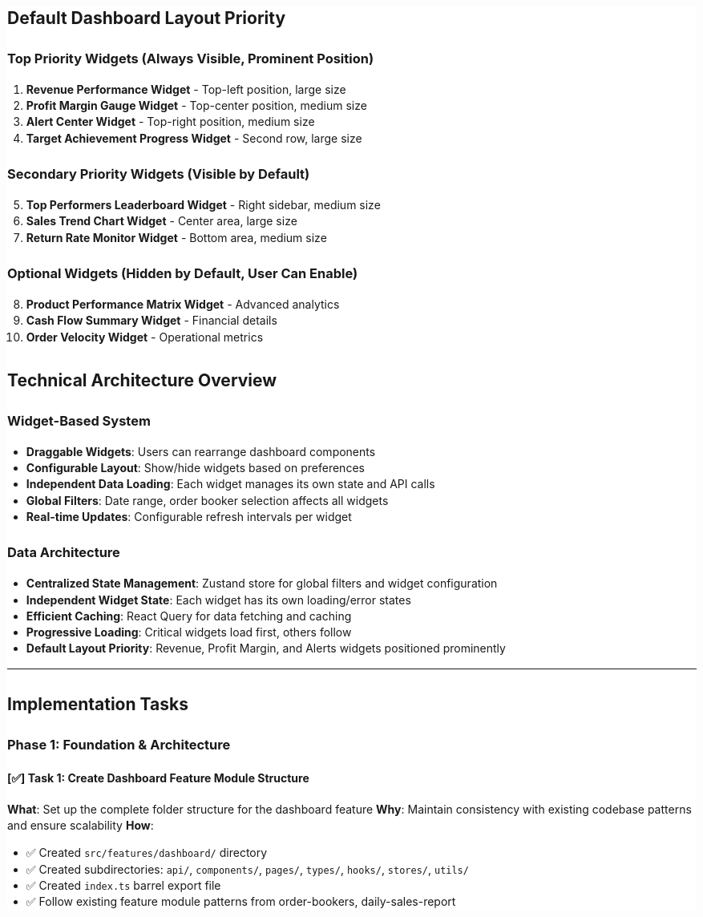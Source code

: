 ## Default Dashboard Layout Priority

### Top Priority Widgets (Always Visible, Prominent Position)
1. **Revenue Performance Widget** - Top-left position, large size
2. **Profit Margin Gauge Widget** - Top-center position, medium size  
3. **Alert Center Widget** - Top-right position, medium size
4. **Target Achievement Progress Widget** - Second row, large size

### Secondary Priority Widgets (Visible by Default)
5. **Top Performers Leaderboard Widget** - Right sidebar, medium size
6. **Sales Trend Chart Widget** - Center area, large size
7. **Return Rate Monitor Widget** - Bottom area, medium size

### Optional Widgets (Hidden by Default, User Can Enable)
8. **Product Performance Matrix Widget** - Advanced analytics
9. **Cash Flow Summary Widget** - Financial details
10. **Order Velocity Widget** - Operational metrics

## Technical Architecture Overview

### Widget-Based System
- **Draggable Widgets**: Users can rearrange dashboard components
- **Configurable Layout**: Show/hide widgets based on preferences
- **Independent Data Loading**: Each widget manages its own state and API calls
- **Global Filters**: Date range, order booker selection affects all widgets
- **Real-time Updates**: Configurable refresh intervals per widget

### Data Architecture
- **Centralized State Management**: Zustand store for global filters and widget configuration
- **Independent Widget State**: Each widget has its own loading/error states
- **Efficient Caching**: React Query for data fetching and caching
- **Progressive Loading**: Critical widgets load first, others follow
- **Default Layout Priority**: Revenue, Profit Margin, and Alerts widgets positioned prominently

---

## Implementation Tasks

### Phase 1: Foundation & Architecture

#### [✅] Task 1: Create Dashboard Feature Module Structure
**What**: Set up the complete folder structure for the dashboard feature
**Why**: Maintain consistency with existing codebase patterns and ensure scalability
**How**: 
- ✅ Created `src/features/dashboard/` directory
- ✅ Created subdirectories: `api/`, `components/`, `pages/`, `types/`, `hooks/`, `stores/`, `utils/`
- ✅ Created `index.ts` barrel export file
- ✅ Follow existing feature module patterns from order-bookers, daily-sales-report
